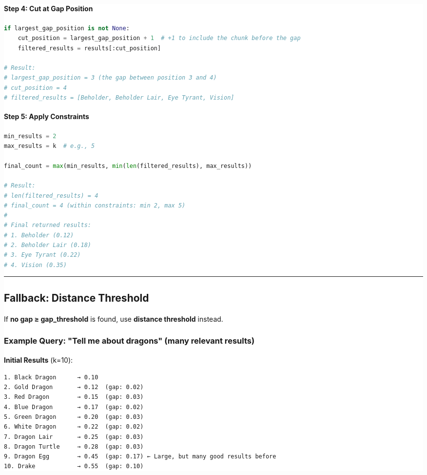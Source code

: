 #### **Step 4**: Cut at Gap Position

```python
if largest_gap_position is not None:
    cut_position = largest_gap_position + 1  # +1 to include the chunk before the gap
    filtered_results = results[:cut_position]

# Result:
# largest_gap_position = 3 (the gap between position 3 and 4)
# cut_position = 4
# filtered_results = [Beholder, Beholder Lair, Eye Tyrant, Vision]
```

#### **Step 5**: Apply Constraints

```python
min_results = 2
max_results = k  # e.g., 5

final_count = max(min_results, min(len(filtered_results), max_results))

# Result:
# len(filtered_results) = 4
# final_count = 4 (within constraints: min 2, max 5)
# 
# Final returned results:
# 1. Beholder (0.12)
# 2. Beholder Lair (0.18)
# 3. Eye Tyrant (0.22)
# 4. Vision (0.35)
```

---

## Fallback: Distance Threshold

If **no gap ≥ gap_threshold** is found, use **distance threshold** instead.

### **Example Query**: "Tell me about dragons" (many relevant results)

**Initial Results** (k=10):
```
1. Black Dragon      → 0.10
2. Gold Dragon       → 0.12  (gap: 0.02)
3. Red Dragon        → 0.15  (gap: 0.03)
4. Blue Dragon       → 0.17  (gap: 0.02)
5. Green Dragon      → 0.20  (gap: 0.03)
6. White Dragon      → 0.22  (gap: 0.02)
7. Dragon Lair       → 0.25  (gap: 0.03)
8. Dragon Turtle     → 0.28  (gap: 0.03)
9. Dragon Egg        → 0.45  (gap: 0.17) ← Large, but many good results before
10. Drake            → 0.55  (gap: 0.10)
```
